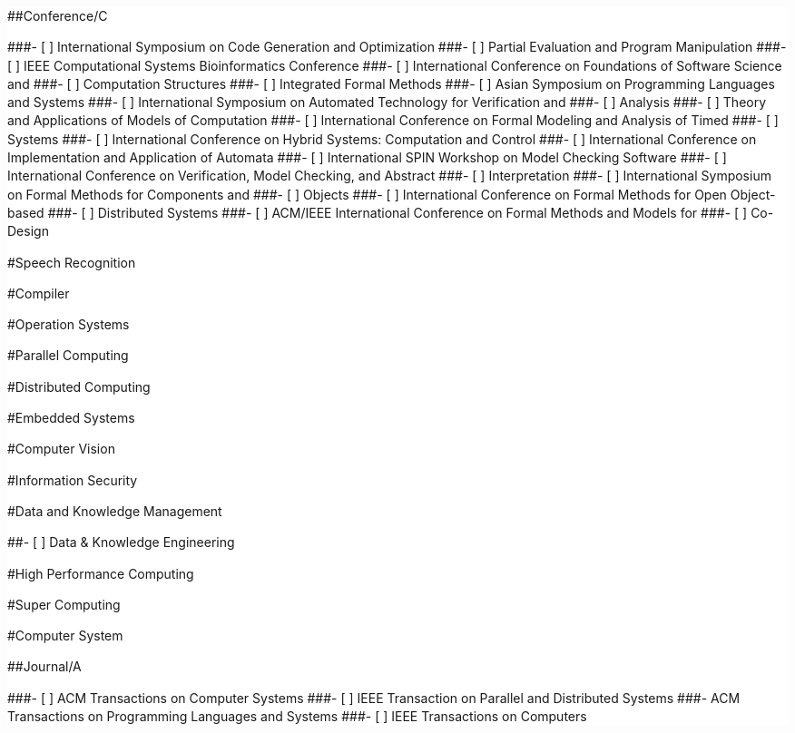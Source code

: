 ##Conference/C

###- [ ] International Symposium on Code Generation and Optimization
###- [ ] Partial Evaluation and Program Manipulation
###- [ ] IEEE Computational Systems Bioinformatics Conference
###- [ ] International Conference on Foundations of Software Science and
###- [ ] Computation Structures
###- [ ] Integrated Formal Methods
###- [ ] Asian Symposium on Programming Languages and Systems
###- [ ] International Symposium on Automated Technology for Verification and
###- [ ] Analysis
###- [ ] Theory and Applications of Models of Computation
###- [ ] International Conference on Formal Modeling and Analysis of Timed
###- [ ] Systems
###- [ ] International Conference on Hybrid Systems: Computation and Control
###- [ ] International Conference on Implementation and Application of Automata
###- [ ] International SPIN Workshop on Model Checking Software
###- [ ] International Conference on Verification, Model Checking, and Abstract
###- [ ] Interpretation
###- [ ] International Symposium on Formal Methods for Components and
###- [ ] Objects
###- [ ] International Conference on Formal Methods for Open Object-based
###- [ ] Distributed Systems
###- [ ] ACM/IEEE International Conference on Formal Methods and Models for
###- [ ] Co-Design

#Speech Recognition

#Compiler

#Operation Systems

#Parallel Computing

#Distributed Computing

#Embedded Systems

#Computer Vision

#Information Security

#Data and Knowledge Management

##- [ ] Data & Knowledge Engineering

#High Performance Computing

#Super Computing

#Computer System

##Journal/A

###- [ ] ACM Transactions on Computer Systems
###- [ ] IEEE Transaction on Parallel and Distributed Systems
###- ACM Transactions on Programming Languages and Systems
###- [ ] IEEE Transactions on Computers
